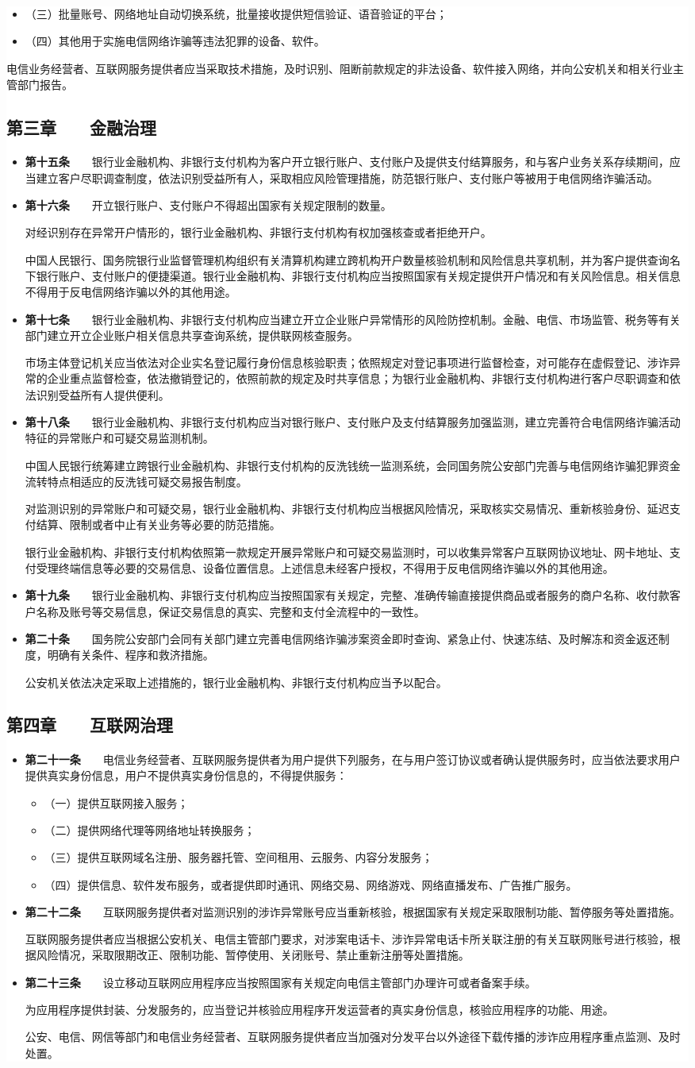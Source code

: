   - （三）批量账号、网络地址自动切换系统，批量接收提供短信验证、语音验证的平台；

  - （四）其他用于实施电信网络诈骗等违法犯罪的设备、软件。

  电信业务经营者、互联网服务提供者应当采取技术措施，及时识别、阻断前款规定的非法设备、软件接入网络，并向公安机关和相关行业主管部门报告。

## 第三章　　金融治理

- **第十五条**　　银行业金融机构、非银行支付机构为客户开立银行账户、支付账户及提供支付结算服务，和与客户业务关系存续期间，应当建立客户尽职调查制度，依法识别受益所有人，采取相应风险管理措施，防范银行账户、支付账户等被用于电信网络诈骗活动。

- **第十六条**　　开立银行账户、支付账户不得超出国家有关规定限制的数量。

  对经识别存在异常开户情形的，银行业金融机构、非银行支付机构有权加强核查或者拒绝开户。

  中国人民银行、国务院银行业监督管理机构组织有关清算机构建立跨机构开户数量核验机制和风险信息共享机制，并为客户提供查询名下银行账户、支付账户的便捷渠道。银行业金融机构、非银行支付机构应当按照国家有关规定提供开户情况和有关风险信息。相关信息不得用于反电信网络诈骗以外的其他用途。

- **第十七条**　　银行业金融机构、非银行支付机构应当建立开立企业账户异常情形的风险防控机制。金融、电信、市场监管、税务等有关部门建立开立企业账户相关信息共享查询系统，提供联网核查服务。

  市场主体登记机关应当依法对企业实名登记履行身份信息核验职责；依照规定对登记事项进行监督检查，对可能存在虚假登记、涉诈异常的企业重点监督检查，依法撤销登记的，依照前款的规定及时共享信息；为银行业金融机构、非银行支付机构进行客户尽职调查和依法识别受益所有人提供便利。

- **第十八条**　　银行业金融机构、非银行支付机构应当对银行账户、支付账户及支付结算服务加强监测，建立完善符合电信网络诈骗活动特征的异常账户和可疑交易监测机制。

  中国人民银行统筹建立跨银行业金融机构、非银行支付机构的反洗钱统一监测系统，会同国务院公安部门完善与电信网络诈骗犯罪资金流转特点相适应的反洗钱可疑交易报告制度。

  对监测识别的异常账户和可疑交易，银行业金融机构、非银行支付机构应当根据风险情况，采取核实交易情况、重新核验身份、延迟支付结算、限制或者中止有关业务等必要的防范措施。

  银行业金融机构、非银行支付机构依照第一款规定开展异常账户和可疑交易监测时，可以收集异常客户互联网协议地址、网卡地址、支付受理终端信息等必要的交易信息、设备位置信息。上述信息未经客户授权，不得用于反电信网络诈骗以外的其他用途。

- **第十九条**　　银行业金融机构、非银行支付机构应当按照国家有关规定，完整、准确传输直接提供商品或者服务的商户名称、收付款客户名称及账号等交易信息，保证交易信息的真实、完整和支付全流程中的一致性。

- **第二十条**　　国务院公安部门会同有关部门建立完善电信网络诈骗涉案资金即时查询、紧急止付、快速冻结、及时解冻和资金返还制度，明确有关条件、程序和救济措施。

  公安机关依法决定采取上述措施的，银行业金融机构、非银行支付机构应当予以配合。

## 第四章　　互联网治理

- **第二十一条**　　电信业务经营者、互联网服务提供者为用户提供下列服务，在与用户签订协议或者确认提供服务时，应当依法要求用户提供真实身份信息，用户不提供真实身份信息的，不得提供服务：

  - （一）提供互联网接入服务；

  - （二）提供网络代理等网络地址转换服务；

  - （三）提供互联网域名注册、服务器托管、空间租用、云服务、内容分发服务；

  - （四）提供信息、软件发布服务，或者提供即时通讯、网络交易、网络游戏、网络直播发布、广告推广服务。

- **第二十二条**　　互联网服务提供者对监测识别的涉诈异常账号应当重新核验，根据国家有关规定采取限制功能、暂停服务等处置措施。

  互联网服务提供者应当根据公安机关、电信主管部门要求，对涉案电话卡、涉诈异常电话卡所关联注册的有关互联网账号进行核验，根据风险情况，采取限期改正、限制功能、暂停使用、关闭账号、禁止重新注册等处置措施。

- **第二十三条**　　设立移动互联网应用程序应当按照国家有关规定向电信主管部门办理许可或者备案手续。

  为应用程序提供封装、分发服务的，应当登记并核验应用程序开发运营者的真实身份信息，核验应用程序的功能、用途。

  公安、电信、网信等部门和电信业务经营者、互联网服务提供者应当加强对分发平台以外途径下载传播的涉诈应用程序重点监测、及时处置。
